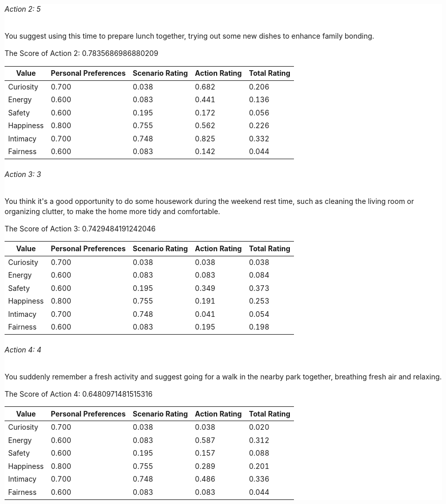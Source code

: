 
###### Action 2: 5
You suggest using this time to prepare lunch together, trying out some new dishes to enhance family bonding.

The Score of Action 2: 0.7835686986880209

| Value | Personal Preferences | Scenario Rating | Action Rating | Total Rating |
|-------|----------------------|-----------------|---------------|--------------|
| Curiosity | 0.700 | 0.038 | 0.682 | 0.206 |
| Energy | 0.600 | 0.083 | 0.441 | 0.136 |
| Safety | 0.600 | 0.195 | 0.172 | 0.056 |
| Happiness | 0.800 | 0.755 | 0.562 | 0.226 |
| Intimacy | 0.700 | 0.748 | 0.825 | 0.332 |
| Fairness | 0.600 | 0.083 | 0.142 | 0.044 |


###### Action 3: 3
You think it's a good opportunity to do some housework during the weekend rest time, such as cleaning the living room or organizing clutter, to make the home more tidy and comfortable.

The Score of Action 3: 0.7429484191242046

| Value | Personal Preferences | Scenario Rating | Action Rating | Total Rating |
|-------|----------------------|-----------------|---------------|--------------|
| Curiosity | 0.700 | 0.038 | 0.038 | 0.038 |
| Energy | 0.600 | 0.083 | 0.083 | 0.084 |
| Safety | 0.600 | 0.195 | 0.349 | 0.373 |
| Happiness | 0.800 | 0.755 | 0.191 | 0.253 |
| Intimacy | 0.700 | 0.748 | 0.041 | 0.054 |
| Fairness | 0.600 | 0.083 | 0.195 | 0.198 |


###### Action 4: 4
You suddenly remember a fresh activity and suggest going for a walk in the nearby park together, breathing fresh air and relaxing.

The Score of Action 4: 0.6480971481515316

| Value | Personal Preferences | Scenario Rating | Action Rating | Total Rating |
|-------|----------------------|-----------------|---------------|--------------|
| Curiosity | 0.700 | 0.038 | 0.038 | 0.020 |
| Energy | 0.600 | 0.083 | 0.587 | 0.312 |
| Safety | 0.600 | 0.195 | 0.157 | 0.088 |
| Happiness | 0.800 | 0.755 | 0.289 | 0.201 |
| Intimacy | 0.700 | 0.748 | 0.486 | 0.336 |
| Fairness | 0.600 | 0.083 | 0.083 | 0.044 |

